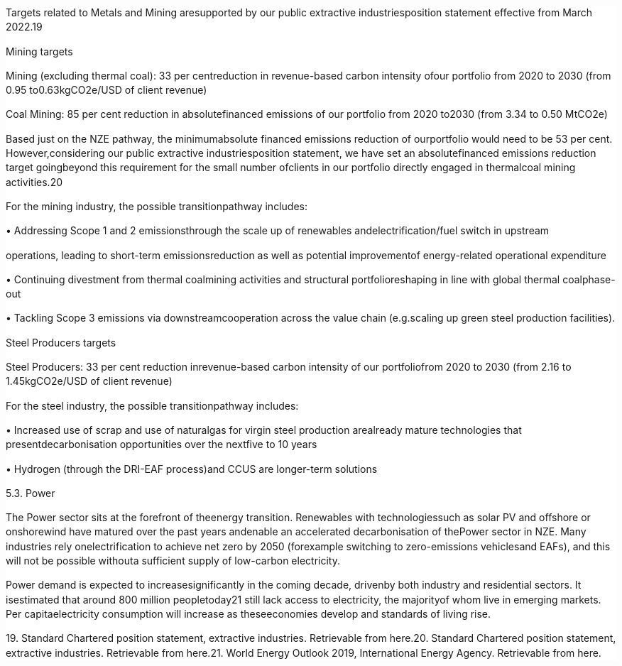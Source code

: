 Targets related to Metals and Mining aresupported by our public extractive industriesposition statement effective from March 2022.19



Mining targets

Mining (excluding thermal coal): 33 per centreduction in revenue-based carbon intensity ofour portfolio from 2020 to 2030 (from 0.95 to0.63kgCO2e/USD of client revenue)

Coal Mining: 85 per cent reduction in absolutefinanced emissions of our portfolio from 2020 to2030 (from 3.34 to 0.50 MtCO2e)

Based just on the NZE pathway, the minimumabsolute financed emissions reduction of ourportfolio would need to be 53 per cent. However,considering our public extractive industriesposition statement, we have set an absolutefinanced emissions reduction target goingbeyond this requirement for the small number ofclients in our portfolio directly engaged in thermalcoal mining activities.20

For the mining industry, the possible transitionpathway includes:

• Addressing Scope 1 and 2 emissionsthrough the scale up of renewables andelectrification/fuel switch in upstream

operations, leading to short-term emissionsreduction as well as potential improvementof energy-related operational expenditure

• Continuing divestment from thermal coalmining activities and structural portfolioreshaping in line with global thermal coalphase-out

• Tackling Scope 3 emissions via downstreamcooperation across the value chain (e.g.scaling up green steel production facilities).



Steel Producers targets

Steel Producers: 33 per cent reduction inrevenue-based carbon intensity of our portfoliofrom 2020 to 2030 (from 2.16 to 1.45kgCO2e/USD of client revenue)

For the steel industry, the possible transitionpathway includes:

• Increased use of scrap and use of naturalgas for virgin steel production arealready mature technologies that presentdecarbonisation opportunities over the nextfive to 10 years

• Hydrogen (through the DRI-EAF process)and CCUS are longer-term solutions

5.3. Power

The Power sector sits at the forefront of theenergy transition. Renewables with technologiessuch as solar PV and offshore or onshorewind have matured over the past years andenable an accelerated decarbonisation of thePower sector in NZE. Many industries rely onelectrification to achieve net zero by 2050 (forexample switching to zero-emissions vehiclesand EAFs), and this will not be possible withouta sufficient supply of low-carbon electricity.

Power demand is expected to increasesignificantly in the coming decade, drivenby both industry and residential sectors. It isestimated that around 800 million peopletoday21 still lack access to electricity, the majorityof whom live in emerging markets. Per capitaelectricity consumption will increase as theseeconomies develop and standards of living rise.

19\. Standard Chartered position statement, extractive industries. Retrievable from here.20\. Standard Chartered position statement, extractive industries. Retrievable from here.21\. World Energy Outlook 2019, International Energy Agency. Retrievable from here.
